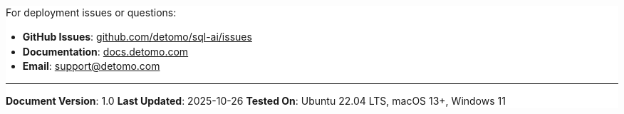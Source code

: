 For deployment issues or questions:
- **GitHub Issues**: [github.com/detomo/sql-ai/issues](https://github.com/detomo/sql-ai/issues)
- **Documentation**: [docs.detomo.com](https://docs.detomo.com)
- **Email**: support@detomo.com

---

**Document Version**: 1.0
**Last Updated**: 2025-10-26
**Tested On**: Ubuntu 22.04 LTS, macOS 13+, Windows 11
